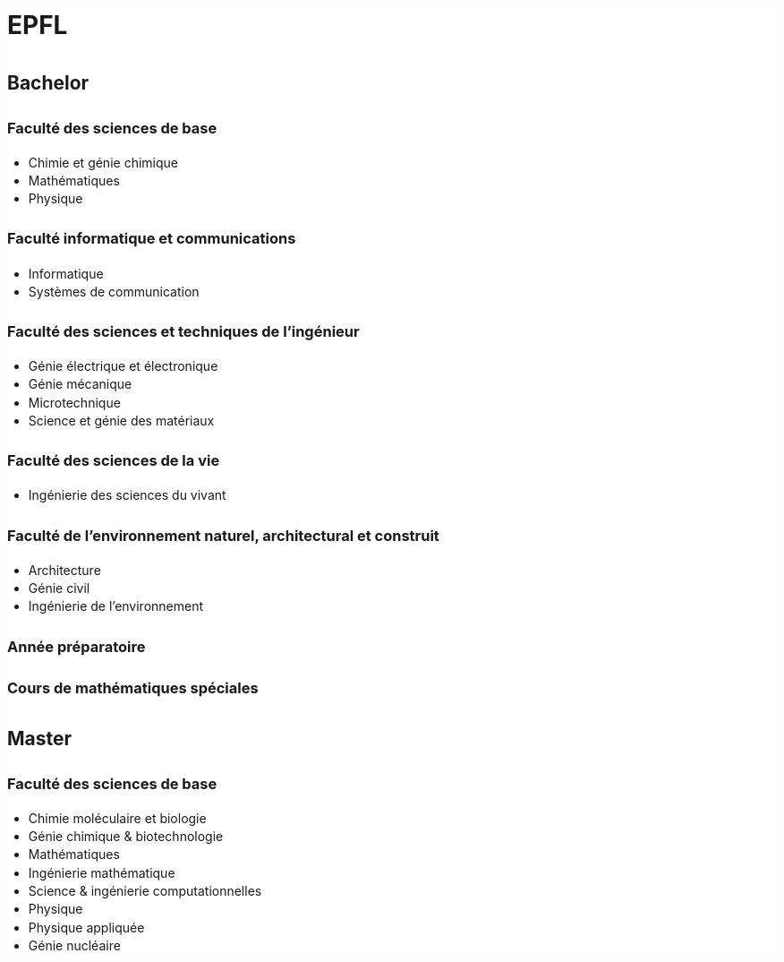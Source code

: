 # EPFL

## Bachelor

### Faculté des sciences de base

* Chimie et génie chimique
* Mathématiques
* Physique

### Faculté informatique et communications

* Informatique
* Systèmes de communication 

### Faculté des sciences et techniques de l’ingénieur

* Génie électrique et électronique
* Génie mécanique
* Microtechnique
* Science et génie des matériaux

### Faculté des sciences de la vie

* Ingénierie des sciences du vivant

### Faculté de l’environnement naturel, architectural et construit

* Architecture 
* Génie civil 
* Ingénierie de l’environnement 

### Année préparatoire

### Cours de mathématiques spéciales 

## Master

### Faculté des sciences de base

* Chimie moléculaire et biologie
* Génie chimique & biotechnologie
* Mathématiques
* Ingénierie mathématique
* Science & ingénierie computationnelles
* Physique
* Physique appliquée
* Génie nucléaire
